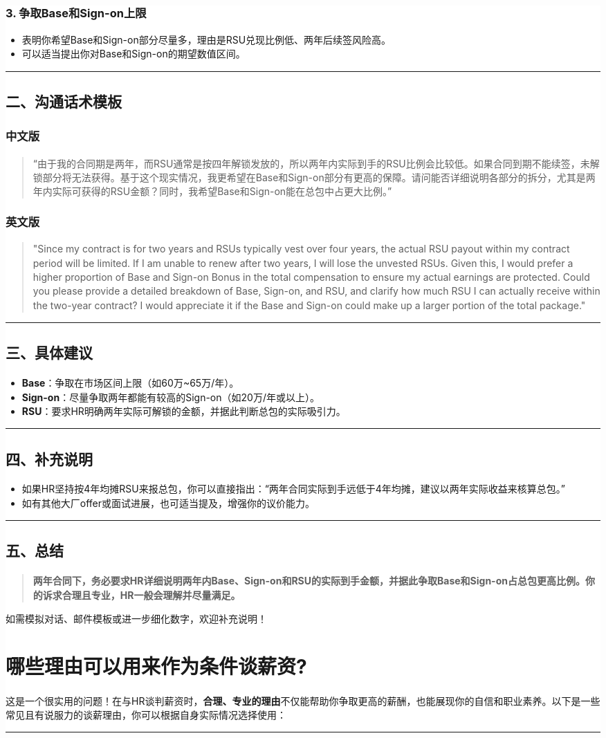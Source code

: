 ### 3. **争取Base和Sign-on上限**
- 表明你希望Base和Sign-on部分尽量多，理由是RSU兑现比例低、两年后续签风险高。
- 可以适当提出你对Base和Sign-on的期望数值区间。

---

## 二、沟通话术模板

### 中文版

> “由于我的合同期是两年，而RSU通常是按四年解锁发放的，所以两年内实际到手的RSU比例会比较低。如果合同到期不能续签，未解锁部分将无法获得。基于这个现实情况，我更希望在Base和Sign-on部分有更高的保障。请问能否详细说明各部分的拆分，尤其是两年内实际可获得的RSU金额？同时，我希望Base和Sign-on能在总包中占更大比例。”

### 英文版

> "Since my contract is for two years and RSUs typically vest over four years, the actual RSU payout within my contract period will be limited. If I am unable to renew after two years, I will lose the unvested RSUs. Given this, I would prefer a higher proportion of Base and Sign-on Bonus in the total compensation to ensure my actual earnings are protected. Could you please provide a detailed breakdown of Base, Sign-on, and RSU, and clarify how much RSU I can actually receive within the two-year contract? I would appreciate it if the Base and Sign-on could make up a larger portion of the total package."

---

## 三、具体建议

- **Base**：争取在市场区间上限（如60万~65万/年）。
- **Sign-on**：尽量争取两年都能有较高的Sign-on（如20万/年或以上）。
- **RSU**：要求HR明确两年实际可解锁的金额，并据此判断总包的实际吸引力。

---

## 四、补充说明

- 如果HR坚持按4年均摊RSU来报总包，你可以直接指出：“两年合同实际到手远低于4年均摊，建议以两年实际收益来核算总包。”
- 如有其他大厂offer或面试进展，也可适当提及，增强你的议价能力。

---

## 五、总结

> **两年合同下，务必要求HR详细说明两年内Base、Sign-on和RSU的实际到手金额，并据此争取Base和Sign-on占总包更高比例。你的诉求合理且专业，HR一般会理解并尽量满足。**

如需模拟对话、邮件模板或进一步细化数字，欢迎补充说明！

# 哪些理由可以用来作为条件谈薪资?

这是一个很实用的问题！在与HR谈判薪资时，**合理、专业的理由**不仅能帮助你争取更高的薪酬，也能展现你的自信和职业素养。以下是一些常见且有说服力的谈薪理由，你可以根据自身实际情况选择使用：

---
